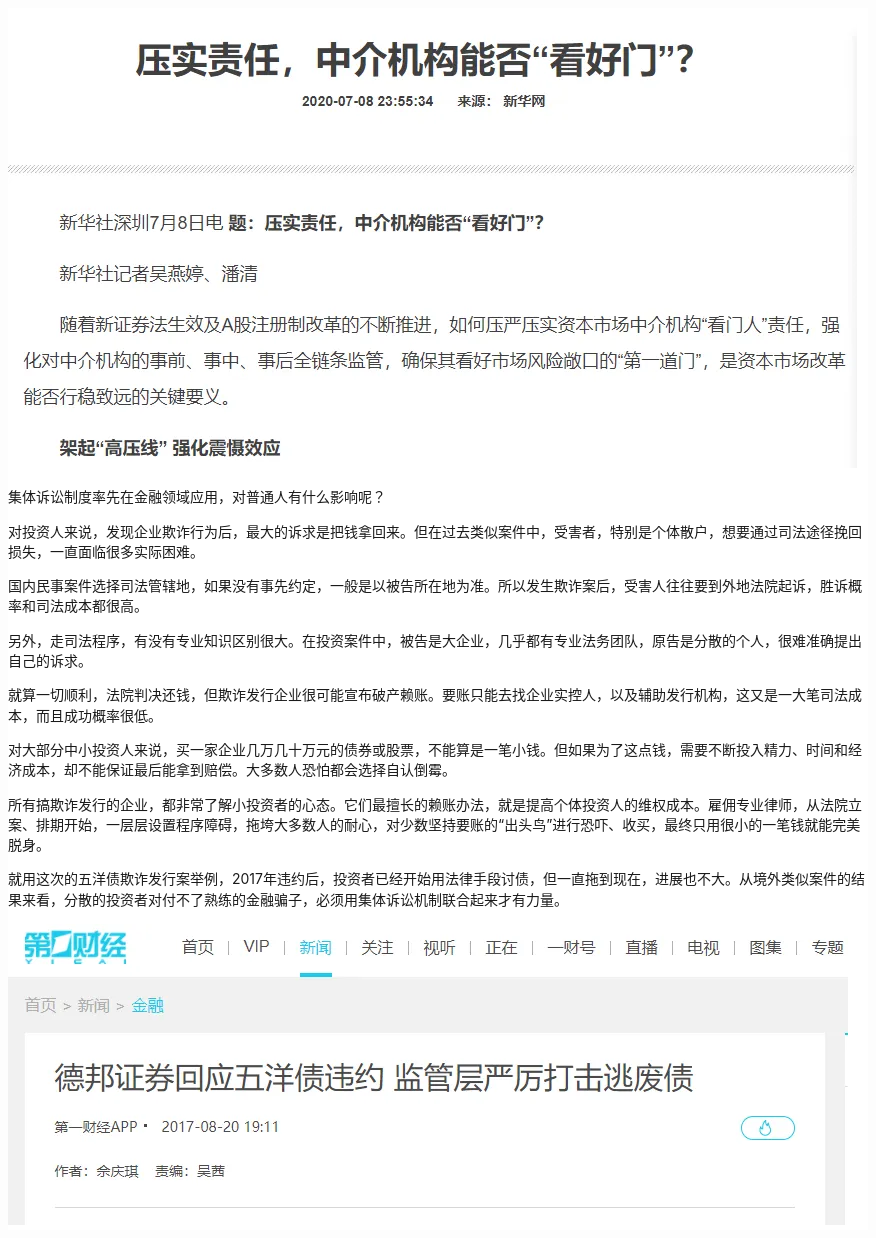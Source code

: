 ![](/images/btnews/btnews/0201_0300/0223/image25.webp)

集体诉讼制度率先在金融领域应用，对普通人有什么影响呢？

对投资人来说，发现企业欺诈行为后，最大的诉求是把钱拿回来。但在过去类似案件中，受害者，特别是个体散户，想要通过司法途径挽回损失，一直面临很多实际困难。

国内民事案件选择司法管辖地，如果没有事先约定，一般是以被告所在地为准。所以发生欺诈案后，受害人往往要到外地法院起诉，胜诉概率和司法成本都很高。

另外，走司法程序，有没有专业知识区别很大。在投资案件中，被告是大企业，几乎都有专业法务团队，原告是分散的个人，很难准确提出自己的诉求。

就算一切顺利，法院判决还钱，但欺诈发行企业很可能宣布破产赖账。要账只能去找企业实控人，以及辅助发行机构，这又是一大笔司法成本，而且成功概率很低。

对大部分中小投资人来说，买一家企业几万几十万元的债券或股票，不能算是一笔小钱。但如果为了这点钱，需要不断投入精力、时间和经济成本，却不能保证最后能拿到赔偿。大多数人恐怕都会选择自认倒霉。

所有搞欺诈发行的企业，都非常了解小投资者的心态。它们最擅长的赖账办法，就是提高个体投资人的维权成本。雇佣专业律师，从法院立案、排期开始，一层层设置程序障碍，拖垮大多数人的耐心，对少数坚持要账的“出头鸟”进行恐吓、收买，最终只用很小的一笔钱就能完美脱身。

就用这次的五洋债欺诈发行案举例，2017年违约后，投资者已经开始用法律手段讨债，但一直拖到现在，进展也不大。从境外类似案件的结果来看，分散的投资者对付不了熟练的金融骗子，必须用集体诉讼机制联合起来才有力量。

![](/images/btnews/btnews/0201_0300/0223/image26.webp)
